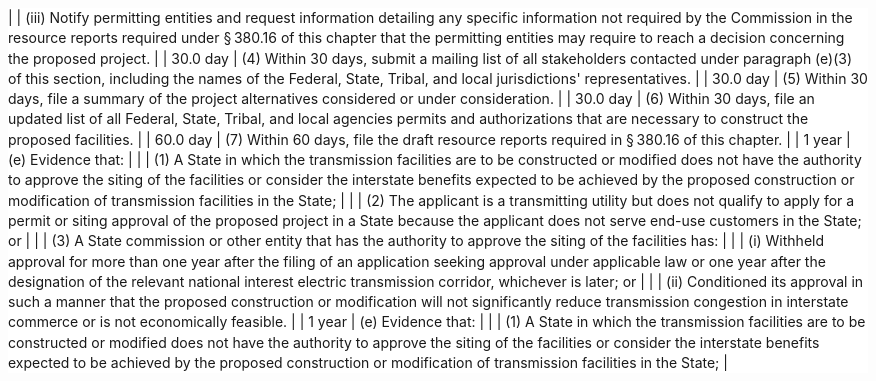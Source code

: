 |            |             (iii) Notify permitting entities and request information detailing any specific information not required by the Commission in the resource reports required under &#167;&#8201;380.16 of this chapter that the permitting entities may require to reach a decision concerning the proposed project.                                                                                                                     |
| 30.0 day   | (4) Within 30 days, submit a mailing list of all stakeholders contacted under paragraph (e)(3) of this section, including the names of the Federal, State, Tribal, and local jurisdictions' representatives.                                                                                                                                                                                                                        |
| 30.0 day   | (5) Within 30 days, file a summary of the project alternatives considered or under consideration.                                                                                                                                                                                                                                                                                                                                   |
| 30.0 day   | (6) Within 30 days, file an updated list of all Federal, State, Tribal, and local agencies permits and authorizations that are necessary to construct the proposed facilities.                                                                                                                                                                                                                                                      |
| 60.0 day   | (7) Within 60 days, file the draft resource reports required in &#167;&#8201;380.16 of this chapter.                                                                                                                                                                                                                                                                                                                                |
| 1 year     | (e) Evidence that:                                                                                                                                                                                                                                                                                                                                                                                                                  |
|            |             (1) A State in which the transmission facilities are to be constructed or modified does not have the authority to approve the siting of the facilities or consider the interstate benefits expected to be achieved by the proposed construction or modification of transmission facilities in the State;                                                                                                                |
|            |             (2) The applicant is a transmitting utility but does not qualify to apply for a permit or siting approval of the proposed project in a State because the applicant does not serve end-use customers in the State; or                                                                                                                                                                                                    |
|            |             (3) A State commission or other entity that has the authority to approve the siting of the facilities has:                                                                                                                                                                                                                                                                                                              |
|            |             (i) Withheld approval for more than one year after the filing of an application seeking approval under applicable law or one year after the designation of the relevant national interest electric transmission corridor, whichever is later; or                                                                                                                                                                        |
|            |             (ii) Conditioned its approval in such a manner that the proposed construction or modification will not significantly reduce transmission congestion in interstate commerce or is not economically feasible.                                                                                                                                                                                                             |
| 1 year     | (e) Evidence that:                                                                                                                                                                                                                                                                                                                                                                                                                  |
|            |             (1) A State in which the transmission facilities are to be constructed or modified does not have the authority to approve the siting of the facilities or consider the interstate benefits expected to be achieved by the proposed construction or modification of transmission facilities in the State;                                                                                                                |